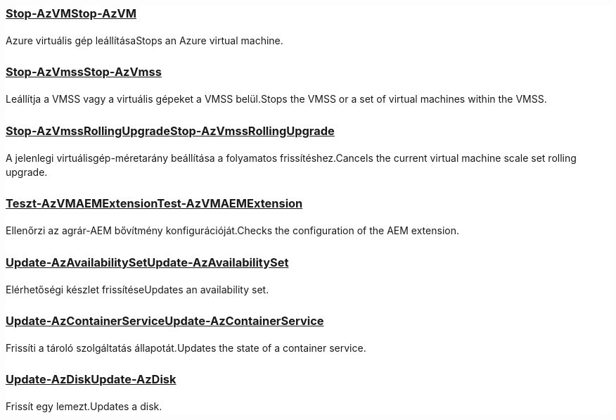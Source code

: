 ### [<span data-ttu-id="08a8f-477">Stop-AzVM</span><span class="sxs-lookup"><span data-stu-id="08a8f-477">Stop-AzVM</span></span>](Stop-AzVM.md)
<span data-ttu-id="08a8f-478">Azure virtuális gép leállítása</span><span class="sxs-lookup"><span data-stu-id="08a8f-478">Stops an Azure virtual machine.</span></span>

### [<span data-ttu-id="08a8f-479">Stop-AzVmss</span><span class="sxs-lookup"><span data-stu-id="08a8f-479">Stop-AzVmss</span></span>](Stop-AzVmss.md)
<span data-ttu-id="08a8f-480">Leállítja a VMSS vagy a virtuális gépeket a VMSS belül.</span><span class="sxs-lookup"><span data-stu-id="08a8f-480">Stops the VMSS or a set of virtual machines within the VMSS.</span></span>

### [<span data-ttu-id="08a8f-481">Stop-AzVmssRollingUpgrade</span><span class="sxs-lookup"><span data-stu-id="08a8f-481">Stop-AzVmssRollingUpgrade</span></span>](Stop-AzVmssRollingUpgrade.md)
<span data-ttu-id="08a8f-482">A jelenlegi virtuálisgép-méretarány beállítása a folyamatos frissítéshez.</span><span class="sxs-lookup"><span data-stu-id="08a8f-482">Cancels the current virtual machine scale set rolling upgrade.</span></span>

### [<span data-ttu-id="08a8f-483">Teszt-AzVMAEMExtension</span><span class="sxs-lookup"><span data-stu-id="08a8f-483">Test-AzVMAEMExtension</span></span>](Test-AzVMAEMExtension.md)
<span data-ttu-id="08a8f-484">Ellenőrzi az agrár-AEM bővítmény konfigurációját.</span><span class="sxs-lookup"><span data-stu-id="08a8f-484">Checks the configuration of the AEM extension.</span></span>

### [<span data-ttu-id="08a8f-485">Update-AzAvailabilitySet</span><span class="sxs-lookup"><span data-stu-id="08a8f-485">Update-AzAvailabilitySet</span></span>](Update-AzAvailabilitySet.md)
<span data-ttu-id="08a8f-486">Elérhetőségi készlet frissítése</span><span class="sxs-lookup"><span data-stu-id="08a8f-486">Updates an availability set.</span></span>

### [<span data-ttu-id="08a8f-487">Update-AzContainerService</span><span class="sxs-lookup"><span data-stu-id="08a8f-487">Update-AzContainerService</span></span>](Update-AzContainerService.md)
<span data-ttu-id="08a8f-488">Frissíti a tároló szolgáltatás állapotát.</span><span class="sxs-lookup"><span data-stu-id="08a8f-488">Updates the state of a container service.</span></span>

### [<span data-ttu-id="08a8f-489">Update-AzDisk</span><span class="sxs-lookup"><span data-stu-id="08a8f-489">Update-AzDisk</span></span>](Update-AzDisk.md)
<span data-ttu-id="08a8f-490">Frissít egy lemezt.</span><span class="sxs-lookup"><span data-stu-id="08a8f-490">Updates a disk.</span></span>
